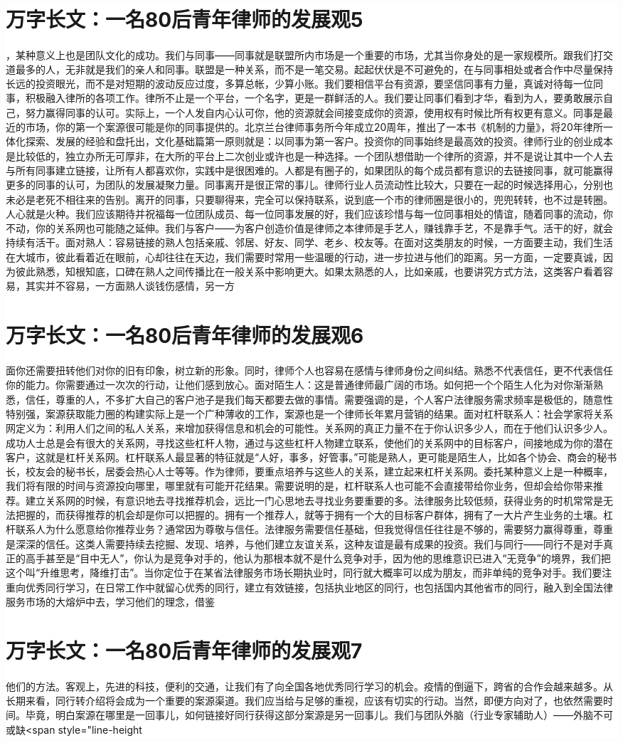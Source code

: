 # 万字长文：一名80后青年律师的发展观5

，某种意义上也是团队文化的成功。我们与同事——同事就是联盟所内市场是一个重要的市场，尤其当你身处的是一家规模所。跟我们打交道最多的人，无非就是我们的亲人和同事。联盟是一种关系，而不是一笔交易。起起伏伏是不可避免的，在与同事相处或者合作中尽量保持长远的投资眼光，而不是对短期的波动反应过度，多算总帐，少算小账。我们要相信平台有资源，要坚信同事有力量，真诚对待每一位同事，积极融入律所的各项工作。律所不止是一个平台，一个名字，更是一群鲜活的人。我们要让同事们看到才华，看到为人，要勇敢展示自己，努力赢得同事的认可。实际上，一个人发自内心认可你，他的资源就会间接变成你的资源，使用权有时候比所有权更有意义。同事是最近的市场，你的第一个案源很可能是你的同事提供的。北京兰台律师事务所今年成立20周年，推出了一本书《机制的力量》，将20年律所一体化探索、发展的经验和盘托出，文化基础篇第一原则就是：以同事为第一客户。投资你的同事始终是最高效的投资。律师行业的创业成本是比较低的，独立办所无可厚非，在大所的平台上二次创业或许也是一种选择。一个团队想借助一个律所的资源，并不是说让其中一个人去与所有同事建立链接，让所有人都喜欢你，实践中是很困难的。人都是有圈子的，如果团队的每个成员都有意识的去链接同事，就可能赢得更多的同事的认可，为团队的发展凝聚力量。同事离开是很正常的事儿。律师行业人员流动性比较大，只要在一起的时候选择用心，分别也未必是老死不相往来的告别。离开的同事，只要聊得来，完全可以保持联系，说到底一个市的律师圈是很小的，兜兜转转，也不过是转圈。人心就是火种。我们应该期待并祝福每一位团队成员、每一位同事发展的好，我们应该珍惜与每一位同事相处的情谊，随着同事的流动，你不动，你的关系网也可能随之延伸。我们与客户——为客户创造价值是律师之本律师是手艺人，赚钱靠手艺，不是靠手气。活干的好，就会持续有活干。面对熟人：容易链接的熟人包括亲戚、邻居、好友、同学、老乡、校友等。在面对这类朋友的时候，一方面要主动，我们生活在大城市，彼此看着近在眼前，心却往往在天边，我们需要时常用一些温暖的行动，进一步拉进与他们的距离。另一方面，一定要真诚，因为彼此熟悉，知根知底，口碑在熟人之间传播比在一般关系中影响更大。如果太熟悉的人，比如亲戚，也要讲究方式方法，这类客户看着容易，其实并不容易，一方面熟人谈钱伤感情，另一方

# 万字长文：一名80后青年律师的发展观6

面你还需要扭转他们对你的旧有印象，树立新的形象。同时，律师个人也容易在感情与律师身份之间纠结。熟悉不代表信任，更不代表信任你的能力。你需要通过一次次的行动，让他们感到放心。面对陌生人：这是普通律师最广阔的市场。如何把一个个陌生人化为对你渐渐熟悉，信任，尊重的人，不多扩大自己的客户池子是我们每天都要去做的事情。需要强调的是，个人客户法律服务需求频率是极低的，随意性特别强，案源获取能力圈的构建实际上是一个广种薄收的工作，案源也是一个律师长年累月营销的结果。面对杠杆联系人：社会学家将关系网定义为：利用人们之间的私人关系，来增加获得信息和机会的可能性。关系网的真正力量不在于你认识多少人，而在于他们认识多少人。成功人士总是会有很大的关系网，寻找这些杠杆人物，通过与这些杠杆人物建立联系，使他们的关系网中的目标客户，间接地成为你的潜在客户，这就是杠杆关系网。杠杆联系人最显著的特征就是“人好，事多，好管事。”可能是熟人，更可能是陌生人，比如各个协会、商会的秘书长，校友会的秘书长，居委会热心人士等等。作为律师，要重点培养与这些人的关系，建立起来杠杆关系网。委托某种意义上是一种概率，我们将有限的时间与资源投向哪里，哪里就有可能开花结果。需要说明的是，杠杆联系人也可能不会直接带给你业务，但却会给你带来推荐。建立关系网的时候，有意识地去寻找推荐机会，远比一门心思地去寻找业务要重要的多。法律服务比较低频，获得业务的时机常常是无法把握的，而获得推荐的机会却是你可以把握的。拥有一个推荐人，就等于拥有一个大的目标客户群体，拥有了一大片产生业务的土壤。杠杆联系人为什么愿意给你推荐业务？通常因为尊敬与信任。法律服务需要信任基础，但我觉得信任往往是不够的，需要努力赢得尊重，尊重是深深的信任。这类人需要持续去挖掘、发现、培养，与他们建立友谊关系，这种友谊是最有成果的投资。我们与同行——同行不是对手真正的高手甚至是“目中无人”，你认为是竞争对手的，他认为那根本就不是什么竞争对手，因为他的思维意识已进入“无竞争”的境界，我们把这个叫“升维思考，降维打击”。当你定位于在某省法律服务市场长期执业时，同行就大概率可以成为朋友，而非单纯的竞争对手。我们要注重向优秀同行学习，在日常工作中就留心优秀的同行，建立有效链接，包括执业地区的同行，也包括国内其他省市的同行，融入到全国法律服务市场的大熔炉中去，学习他们的理念，借鉴

# 万字长文：一名80后青年律师的发展观7

他们的方法。客观上，先进的科技，便利的交通，让我们有了向全国各地优秀同行学习的机会。疫情的倒逼下，跨省的合作会越来越多。从长期来看，同行转介绍将会成为一个重要的案源渠道。我们应当给与足够的重视，应该有切实的行动。当然，即便方向对了，也依然需要时间。毕竟，明白案源在哪里是一回事儿，如何链接好同行获得这部分案源是另一回事儿。我们与团队外脑（行业专家辅助人）——外脑不可或缺<span style="line-height

